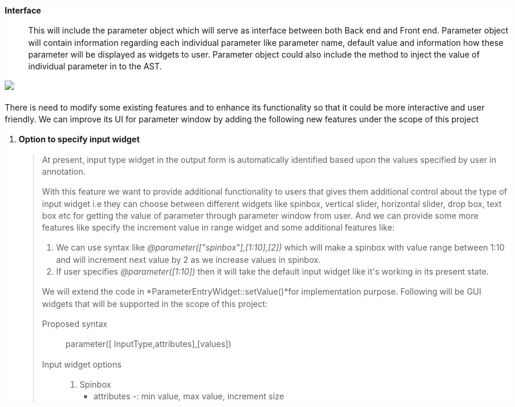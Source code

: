 **Interface**

</dt>
<dd>

This will include the parameter object which will serve as interface
between both Back end and Front end. Parameter object will contain
information regarding each individual parameter like parameter name,
default value and information how these parameter will be displayed as
widgets to user. Parameter object could also include the method to
inject the value of individual parameter in to the AST.

</dd>
</dl>

![](/wiki/user/img/main.jpg)

There is need to modify some existing features and to enhance its
functionality so that it could be more interactive and user friendly. We
can improve its UI for parameter window by adding the following new
features under the scope of this project

1.  **Option to specify input widget**
    >
    > At present, input type widget in the output form is automatically
    > identified based upon the values specified by user in annotation.
    >
    > With this feature we want to provide additional functionality to
    > users that gives them additional control about the type of input
    > widget i.e they can choose between different widgets like spinbox,
    > vertical slider, horizontal slider, drop box, text box etc for
    > getting the value of parameter through parameter window from user.
    > And we can provide some more features like specify the increment
    > value in range widget and some additional features like:
    >
    > 1.  We can use syntax like
    >     *@parameter(\["spinbox"\],\[1:10\],\[2\])* which will make a
    >     spinbox with value range between 1:10 and will increment next
    >     value by 2 as we increase values in spinbox.
    > 2.  If user specifies *@parameter(\[1:10\])* then it will take the
    >     default input widget like it's working in its present state.
    >
    > We will extend the code in *ParameterEntryWidget::setValue()*for
    > implementation purpose. Following will be GUI widgets that will be
    > supported in the scope of this project:
    >
    > <dl>
    > <dt>
    >
    > Proposed syntax
    >
    > </dt>
    > <dd>
    >
    > parameter(\[ InputType,attributes\],\[values\])
    >
    > </dd>
    > <dt>
    >
    > Input widget options
    >
    > </dt>
    > <dd>
    >
    > 1.  Spinbox
    >     -   attributes -: min value, max value, increment size